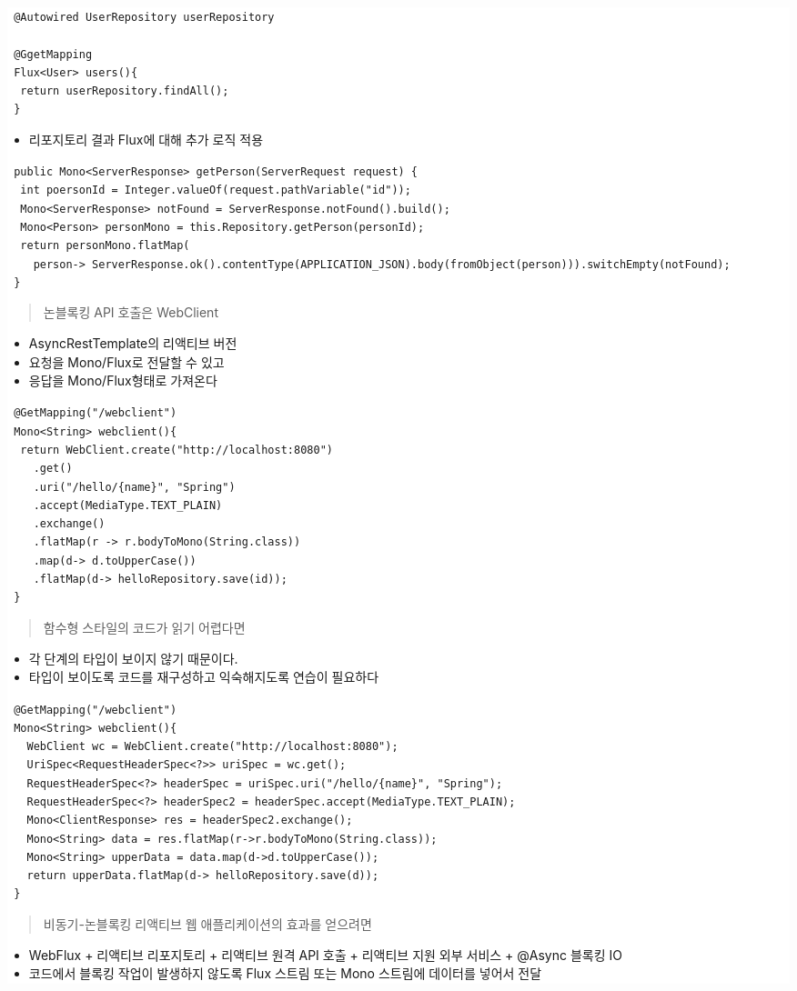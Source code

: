 ```
 @Autowired UserRepository userRepository
 
 @GgetMapping
 Flux<User> users(){
  return userRepository.findAll();
 }
``` 
 * 리포지토리 결과 Flux에 대해 추가 로직 적용
``` 
 public Mono<ServerResponse> getPerson(ServerRequest request) {
  int poersonId = Integer.valueOf(request.pathVariable("id"));
  Mono<ServerResponse> notFound = ServerResponse.notFound().build();
  Mono<Person> personMono = this.Repository.getPerson(personId);
  return personMono.flatMap(
    person-> ServerResponse.ok().contentType(APPLICATION_JSON).body(fromObject(person))).switchEmpty(notFound);
 }
```
> 논블록킹 API 호출은 WebClient
 * AsyncRestTemplate의 리액티브 버전
 * 요청을 Mono/Flux로 전달할 수 있고
 * 응답을 Mono/Flux형태로 가져온다
``` 
 @GetMapping("/webclient")
 Mono<String> webclient(){
  return WebClient.create("http://localhost:8080")
    .get()
    .uri("/hello/{name}", "Spring")
    .accept(MediaType.TEXT_PLAIN)
    .exchange()
    .flatMap(r -> r.bodyToMono(String.class))
    .map(d-> d.toUpperCase())
    .flatMap(d-> helloRepository.save(id));
 }
```
> 함수형 스타일의 코드가 읽기 어렵다면
 * 각 단계의 타입이 보이지 않기 때문이다.
 * 타입이 보이도록 코드를 재구성하고 익숙해지도록 연습이 필요하다
```
 @GetMapping("/webclient")
 Mono<String> webclient(){
   WebClient wc = WebClient.create("http://localhost:8080");
   UriSpec<RequestHeaderSpec<?>> uriSpec = wc.get();
   RequestHeaderSpec<?> headerSpec = uriSpec.uri("/hello/{name}", "Spring");
   RequestHeaderSpec<?> headerSpec2 = headerSpec.accept(MediaType.TEXT_PLAIN);
   Mono<ClientResponse> res = headerSpec2.exchange();
   Mono<String> data = res.flatMap(r->r.bodyToMono(String.class));
   Mono<String> upperData = data.map(d->d.toUpperCase());
   return upperData.flatMap(d-> helloRepository.save(d));
 }
``` 
 > 비동기-논블록킹 리액티브 웹 애플리케이션의 효과를 얻으려면
  * WebFlux + 리액티브 리포지토리
            + 리액티브 원격 API 호출
            + 리액티브 지원 외부 서비스
            + @Async 블록킹 IO
  * 코드에서 블록킹 작업이 발생하지 않도록 Flux 스트림
    또는 Mono 스트림에 데이터를 넣어서 전달
  
